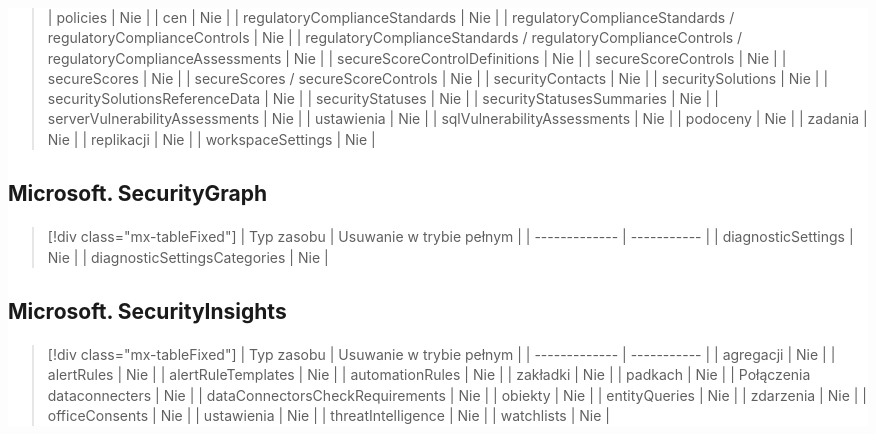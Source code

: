 > | policies | Nie |
> | cen | Nie |
> | regulatoryComplianceStandards | Nie |
> | regulatoryComplianceStandards / regulatoryComplianceControls | Nie |
> | regulatoryComplianceStandards / regulatoryComplianceControls / regulatoryComplianceAssessments | Nie |
> | secureScoreControlDefinitions | Nie |
> | secureScoreControls | Nie |
> | secureScores | Nie |
> | secureScores / secureScoreControls | Nie |
> | securityContacts | Nie |
> | securitySolutions | Nie |
> | securitySolutionsReferenceData | Nie |
> | securityStatuses | Nie |
> | securityStatusesSummaries | Nie |
> | serverVulnerabilityAssessments | Nie |
> | ustawienia | Nie |
> | sqlVulnerabilityAssessments | Nie |
> | podoceny | Nie |
> | zadania | Nie |
> | replikacji | Nie |
> | workspaceSettings | Nie |

## <a name="microsoftsecuritygraph"></a>Microsoft. SecurityGraph

> [!div class="mx-tableFixed"]
> | Typ zasobu | Usuwanie w trybie pełnym |
> | ------------- | ----------- |
> | diagnosticSettings | Nie |
> | diagnosticSettingsCategories | Nie |

## <a name="microsoftsecurityinsights"></a>Microsoft. SecurityInsights

> [!div class="mx-tableFixed"]
> | Typ zasobu | Usuwanie w trybie pełnym |
> | ------------- | ----------- |
> | agregacji | Nie |
> | alertRules | Nie |
> | alertRuleTemplates | Nie |
> | automationRules | Nie |
> | zakładki | Nie |
> | padkach | Nie |
> | Połączenia dataconnecters | Nie |
> | dataConnectorsCheckRequirements | Nie |
> | obiekty | Nie |
> | entityQueries | Nie |
> | zdarzenia | Nie |
> | officeConsents | Nie |
> | ustawienia | Nie |
> | threatIntelligence | Nie |
> | watchlists | Nie |
